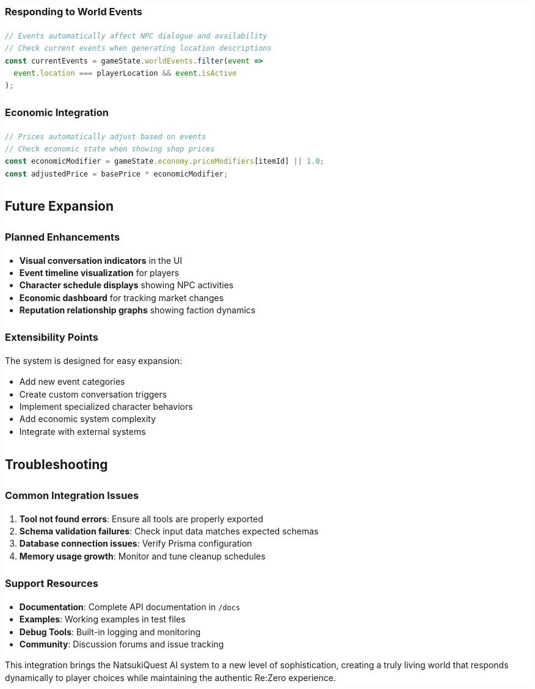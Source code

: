 ### Responding to World Events

```typescript
// Events automatically affect NPC dialogue and availability
// Check current events when generating location descriptions
const currentEvents = gameState.worldEvents.filter(event => 
  event.location === playerLocation && event.isActive
);
```

### Economic Integration

```typescript
// Prices automatically adjust based on events
// Check economic state when showing shop prices
const economicModifier = gameState.economy.priceModifiers[itemId] || 1.0;
const adjustedPrice = basePrice * economicModifier;
```

## Future Expansion

### Planned Enhancements

- **Visual conversation indicators** in the UI
- **Event timeline visualization** for players
- **Character schedule displays** showing NPC activities
- **Economic dashboard** for tracking market changes
- **Reputation relationship graphs** showing faction dynamics

### Extensibility Points

The system is designed for easy expansion:
- Add new event categories
- Create custom conversation triggers
- Implement specialized character behaviors
- Add economic system complexity
- Integrate with external systems

## Troubleshooting

### Common Integration Issues

1. **Tool not found errors**: Ensure all tools are properly exported
2. **Schema validation failures**: Check input data matches expected schemas
3. **Database connection issues**: Verify Prisma configuration
4. **Memory usage growth**: Monitor and tune cleanup schedules

### Support Resources

- **Documentation**: Complete API documentation in `/docs`
- **Examples**: Working examples in test files
- **Debug Tools**: Built-in logging and monitoring
- **Community**: Discussion forums and issue tracking

This integration brings the NatsukiQuest AI system to a new level of sophistication, creating a truly living world that responds dynamically to player choices while maintaining the authentic Re:Zero experience.